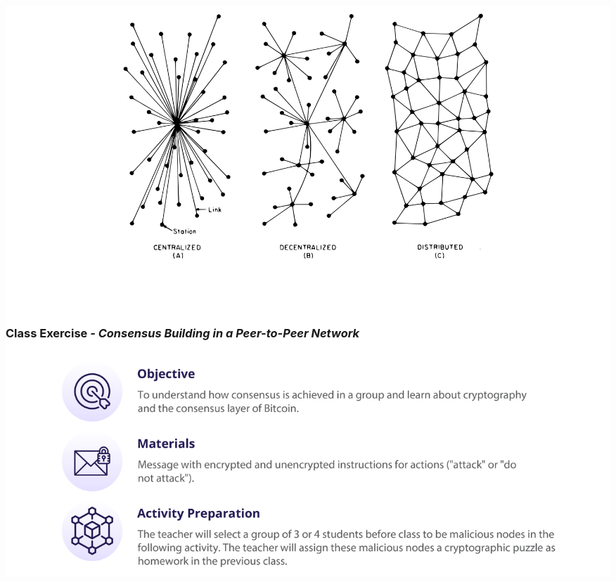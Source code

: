 <div><p align="center"><img src="Images/16.Chapter-6/18.Types-of-Networks-v1.png" width="550"></div>

<br/>
<br/>

### **Class Exercise** _- Consensus Building in a Peer-to-Peer Network_

<div><p align="center"><img src="Images/16.Chapter-6/19.Class-Exercise-v1.png" width="720"></div>
